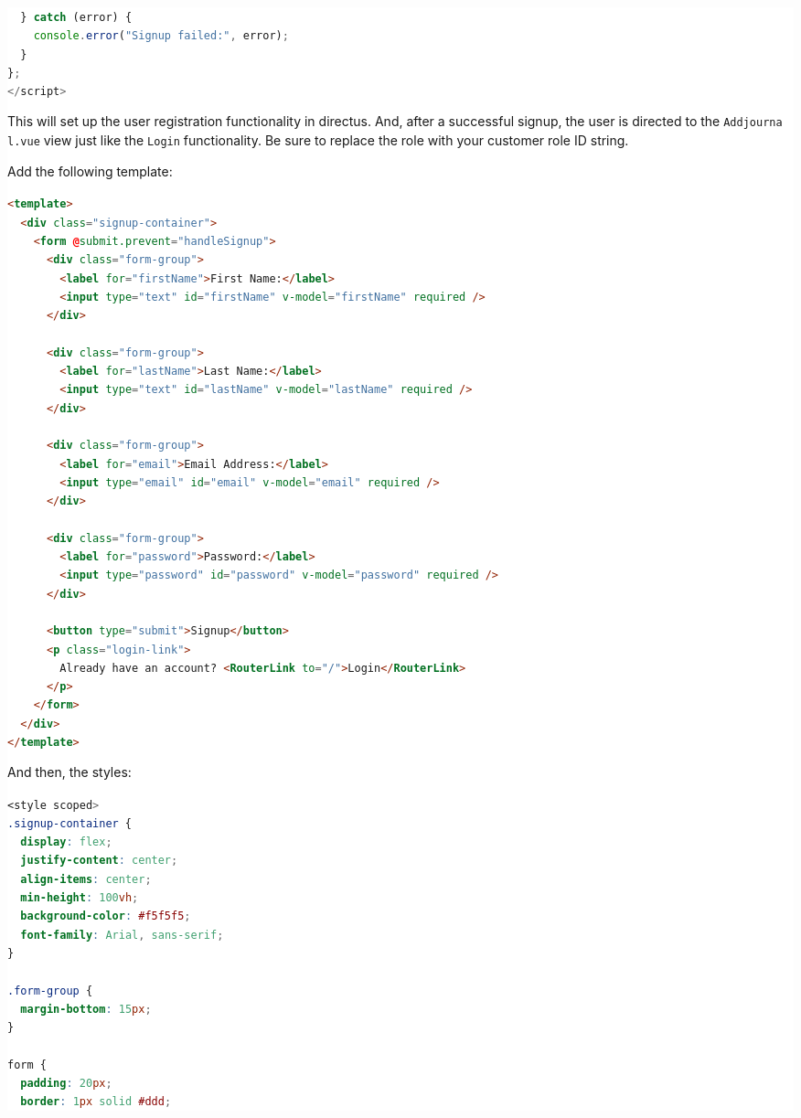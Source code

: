 ```javascript
  } catch (error) {
    console.error("Signup failed:", error);
  }
};
</script>
```

This will set up the user registration functionality in directus. And, after a successful signup, the user is directed to the `Addjournal.vue` view just like the `Login` functionality. Be sure to replace the role with your customer role ID string.

Add the following template:

```html
<template>
  <div class="signup-container">
    <form @submit.prevent="handleSignup">
      <div class="form-group">
        <label for="firstName">First Name:</label>
        <input type="text" id="firstName" v-model="firstName" required />
      </div>

      <div class="form-group">
        <label for="lastName">Last Name:</label>
        <input type="text" id="lastName" v-model="lastName" required />
      </div>

      <div class="form-group">
        <label for="email">Email Address:</label>
        <input type="email" id="email" v-model="email" required />
      </div>

      <div class="form-group">
        <label for="password">Password:</label>
        <input type="password" id="password" v-model="password" required />
      </div>

      <button type="submit">Signup</button>
      <p class="login-link">
        Already have an account? <RouterLink to="/">Login</RouterLink>
      </p>
    </form>
  </div>
</template>
```

And then, the styles:

```css
<style scoped>
.signup-container {
  display: flex;
  justify-content: center;
  align-items: center;
  min-height: 100vh;
  background-color: #f5f5f5;
  font-family: Arial, sans-serif;
}

.form-group {
  margin-bottom: 15px;
}

form {
  padding: 20px;
  border: 1px solid #ddd;
```